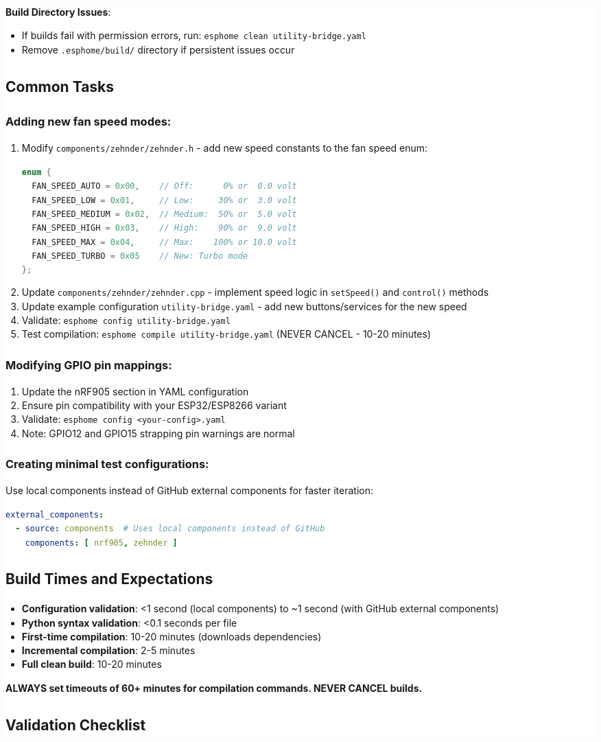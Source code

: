 **Build Directory Issues**:
- If builds fail with permission errors, run: `esphome clean utility-bridge.yaml`
- Remove `.esphome/build/` directory if persistent issues occur

## Common Tasks

### Adding new fan speed modes:
1. Modify `components/zehnder/zehnder.h` - add new speed constants to the fan speed enum:
   ```cpp
   enum {
     FAN_SPEED_AUTO = 0x00,    // Off:      0% or  0.0 volt
     FAN_SPEED_LOW = 0x01,     // Low:     30% or  3.0 volt
     FAN_SPEED_MEDIUM = 0x02,  // Medium:  50% or  5.0 volt
     FAN_SPEED_HIGH = 0x03,    // High:    90% or  9.0 volt
     FAN_SPEED_MAX = 0x04,     // Max:    100% or 10.0 volt
     FAN_SPEED_TURBO = 0x05    // New: Turbo mode
   };
   ```
2. Update `components/zehnder/zehnder.cpp` - implement speed logic in `setSpeed()` and `control()` methods
3. Update example configuration `utility-bridge.yaml` - add new buttons/services for the new speed
4. Validate: `esphome config utility-bridge.yaml`
5. Test compilation: `esphome compile utility-bridge.yaml` (NEVER CANCEL - 10-20 minutes)

### Modifying GPIO pin mappings:
1. Update the nRF905 section in YAML configuration
2. Ensure pin compatibility with your ESP32/ESP8266 variant
3. Validate: `esphome config <your-config>.yaml`
4. Note: GPIO12 and GPIO15 strapping pin warnings are normal

### Creating minimal test configurations:
Use local components instead of GitHub external components for faster iteration:

```yaml
external_components:
  - source: components  # Uses local components instead of GitHub
    components: [ nrf905, zehnder ]
```

## Build Times and Expectations

- **Configuration validation**: <1 second (local components) to ~1 second (with GitHub external components)
- **Python syntax validation**: <0.1 seconds per file  
- **First-time compilation**: 10-20 minutes (downloads dependencies)
- **Incremental compilation**: 2-5 minutes
- **Full clean build**: 10-20 minutes

**ALWAYS set timeouts of 60+ minutes for compilation commands. NEVER CANCEL builds.**

## Validation Checklist
